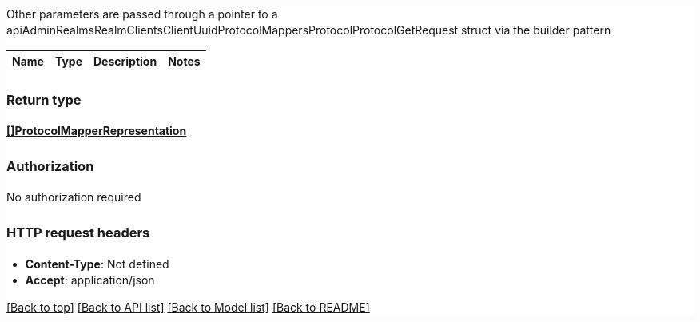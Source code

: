 Other parameters are passed through a pointer to a apiAdminRealmsRealmClientsClientUuidProtocolMappersProtocolProtocolGetRequest struct via the builder pattern


Name | Type | Description  | Notes
------------- | ------------- | ------------- | -------------




### Return type

[**[]ProtocolMapperRepresentation**](ProtocolMapperRepresentation.md)

### Authorization

No authorization required

### HTTP request headers

- **Content-Type**: Not defined
- **Accept**: application/json

[[Back to top]](#) [[Back to API list]](../README.md#documentation-for-api-endpoints)
[[Back to Model list]](../README.md#documentation-for-models)
[[Back to README]](../README.md)

